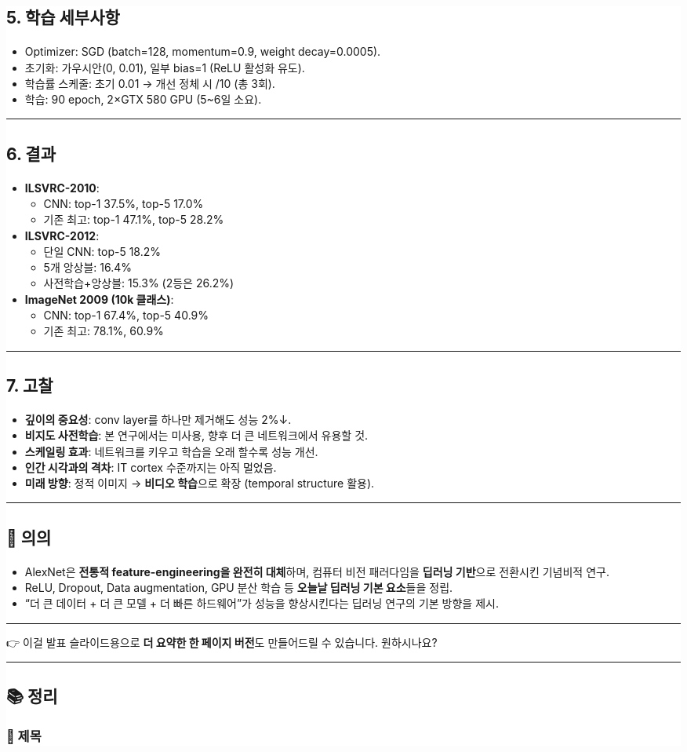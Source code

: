 
## 5. 학습 세부사항

- Optimizer: SGD (batch=128, momentum=0.9, weight decay=0.0005).
- 초기화: 가우시안(0, 0.01), 일부 bias=1 (ReLU 활성화 유도).
- 학습률 스케줄: 초기 0.01 → 개선 정체 시 /10 (총 3회).
- 학습: 90 epoch, 2×GTX 580 GPU (5~6일 소요).

---

## 6. 결과

- **ILSVRC-2010**:
    - CNN: top-1 37.5%, top-5 17.0%
    - 기존 최고: top-1 47.1%, top-5 28.2%
- **ILSVRC-2012**:
    - 단일 CNN: top-5 18.2%
    - 5개 앙상블: 16.4%
    - 사전학습+앙상블: 15.3% (2등은 26.2%)
- **ImageNet 2009 (10k 클래스)**:
    - CNN: top-1 67.4%, top-5 40.9%
    - 기존 최고: 78.1%, 60.9%

---

## 7. 고찰

- **깊이의 중요성**: conv layer를 하나만 제거해도 성능 2%↓.
- **비지도 사전학습**: 본 연구에서는 미사용, 향후 더 큰 네트워크에서 유용할 것.
- **스케일링 효과**: 네트워크를 키우고 학습을 오래 할수록 성능 개선.
- **인간 시각과의 격차**: IT cortex 수준까지는 아직 멀었음.
- **미래 방향**: 정적 이미지 → **비디오 학습**으로 확장 (temporal structure 활용).

---

## 🌟 의의

- AlexNet은 **전통적 feature-engineering을 완전히 대체**하며, 컴퓨터 비전 패러다임을 **딥러닝 기반**으로 전환시킨 기념비적 연구.
- ReLU, Dropout, Data augmentation, GPU 분산 학습 등 **오늘날 딥러닝 기본 요소**들을 정립.
- “더 큰 데이터 + 더 큰 모델 + 더 빠른 하드웨어”가 성능을 향상시킨다는 딥러닝 연구의 기본 방향을 제시.

---

👉 이걸 발표 슬라이드용으로 **더 요약한 한 페이지 버전**도 만들어드릴 수 있습니다. 원하시나요?



---

## 📚 정리

### 📌 제목
